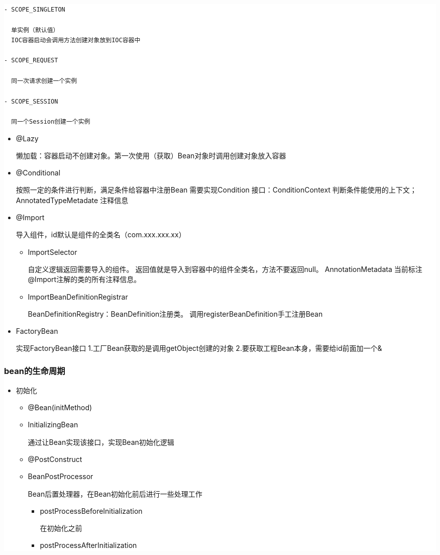 	- SCOPE_SINGLETON

	  单实例（默认值）
	  IOC容器启动会调用方法创建对象放到IOC容器中

	- SCOPE_REQUEST

	  同一次请求创建一个实例

	- SCOPE_SESSION

	  同一个Session创建一个实例

- @Lazy 

  懒加载：容器启动不创建对象。第一次使用（获取）Bean对象时调用创建对象放入容器

- @Conditional

  按照一定的条件进行判断，满足条件给容器中注册Bean
  需要实现Condition 接口：ConditionContext 判断条件能使用的上下文；AnnotatedTypeMetadate 注释信息

- @Import

  导入组件，id默认是组件的全类名（com.xxx.xxx.xx）

	- ImportSelector

	  自定义逻辑返回需要导入的组件。
	  返回值就是导入到容器中的组件全类名，方法不要返回null。
	  AnnotationMetadata 当前标注@Import注解的类的所有注释信息。

	- ImportBeanDefinitionRegistrar

	  BeanDefinitionRegistry：BeanDefinition注册类。
	  调用registerBeanDefinition手工注册Bean

- FactoryBean

  实现FactoryBean接口
  1.工厂Bean获取的是调用getObject创建的对象
  2.要获取工程Bean本身，需要给id前面加一个&

### bean的生命周期

- 初始化

	- @Bean(initMethod)
	- InitializingBean

	  通过让Bean实现该接口，实现Bean初始化逻辑

	- @PostConstruct
	- BeanPostProcessor

	  Bean后置处理器，在Bean初始化前后进行一些处理工作

		- postProcessBeforeInitialization

		  在初始化之前

		- postProcessAfterInitialization
